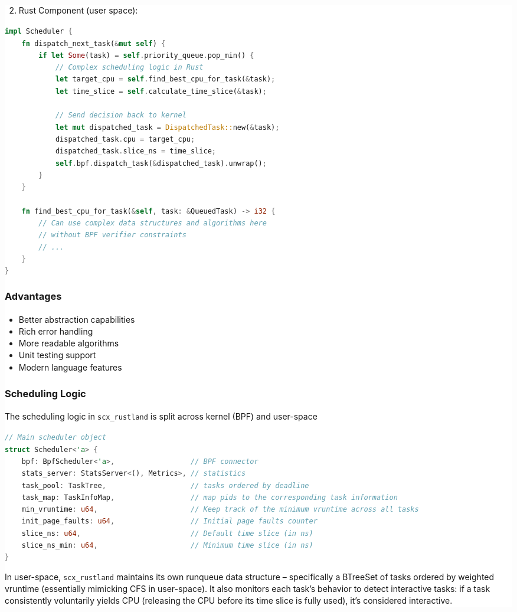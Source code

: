 2. Rust Component (user space):

```rust
impl Scheduler {
    fn dispatch_next_task(&mut self) {
        if let Some(task) = self.priority_queue.pop_min() {
            // Complex scheduling logic in Rust
            let target_cpu = self.find_best_cpu_for_task(&task);
            let time_slice = self.calculate_time_slice(&task);
            
            // Send decision back to kernel
            let mut dispatched_task = DispatchedTask::new(&task);
            dispatched_task.cpu = target_cpu;
            dispatched_task.slice_ns = time_slice;
            self.bpf.dispatch_task(&dispatched_task).unwrap();
        }
    }
    
    fn find_best_cpu_for_task(&self, task: &QueuedTask) -> i32 {
        // Can use complex data structures and algorithms here
        // without BPF verifier constraints
        // ...
    }
}
```
### Advantages
* Better abstraction capabilities
* Rich error handling
* More readable algorithms
* Unit testing support
* Modern language features
### Scheduling Logic

The scheduling logic in `scx_rustland` is split across kernel (BPF) and user-space





```rust
// Main scheduler object
struct Scheduler<'a> {
    bpf: BpfScheduler<'a>,                  // BPF connector
    stats_server: StatsServer<(), Metrics>, // statistics
    task_pool: TaskTree,                    // tasks ordered by deadline
    task_map: TaskInfoMap,                  // map pids to the corresponding task information
    min_vruntime: u64,                      // Keep track of the minimum vruntime across all tasks
    init_page_faults: u64,                  // Initial page faults counter
    slice_ns: u64,                          // Default time slice (in ns)
    slice_ns_min: u64,                      // Minimum time slice (in ns)
}
```
In user-space, `scx_rustland` maintains its own runqueue data structure – specifically a BTreeSet of tasks ordered by weighted vruntime (essentially mimicking CFS in user-space). It also monitors each task’s behavior to detect interactive tasks: if a task consistently voluntarily yields CPU (releasing the CPU before its time slice is fully used), it’s considered interactive.
